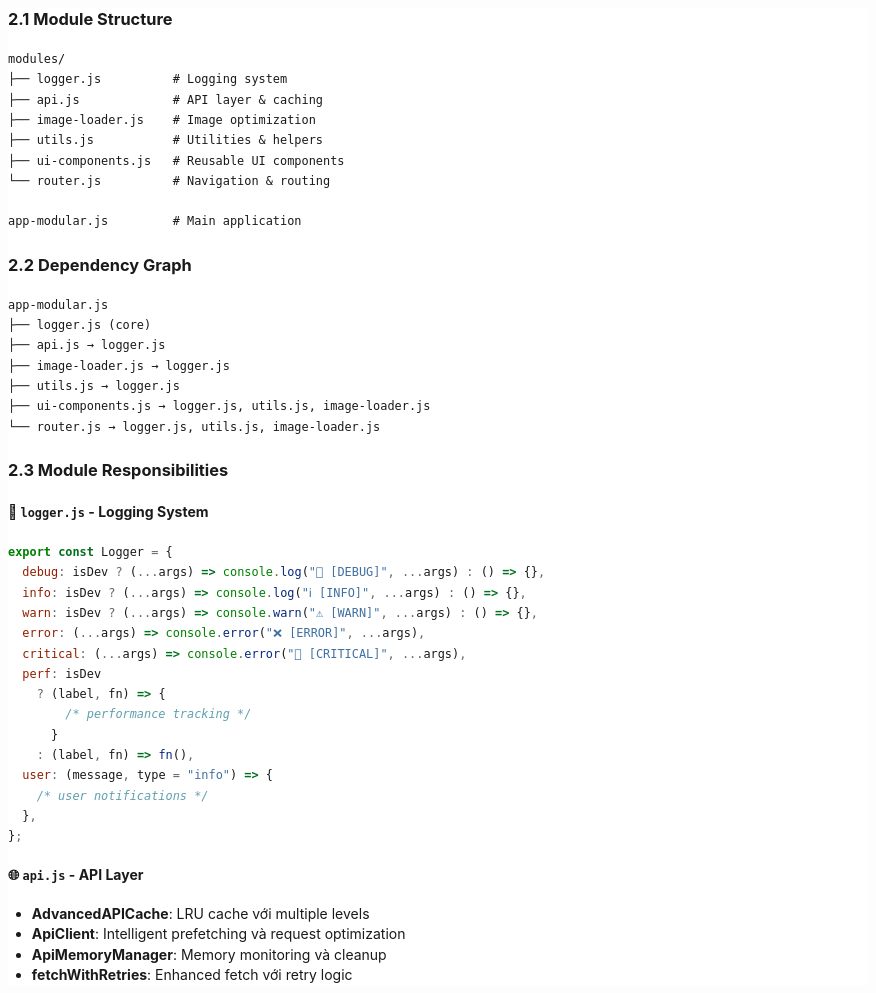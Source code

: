 ### 2.1 Module Structure

```
modules/
├── logger.js          # Logging system
├── api.js             # API layer & caching
├── image-loader.js    # Image optimization
├── utils.js           # Utilities & helpers
├── ui-components.js   # Reusable UI components
└── router.js          # Navigation & routing

app-modular.js         # Main application
```

### 2.2 Dependency Graph

```
app-modular.js
├── logger.js (core)
├── api.js → logger.js
├── image-loader.js → logger.js
├── utils.js → logger.js
├── ui-components.js → logger.js, utils.js, image-loader.js
└── router.js → logger.js, utils.js, image-loader.js
```

### 2.3 Module Responsibilities

#### 🐛 `logger.js` - Logging System

```javascript
export const Logger = {
  debug: isDev ? (...args) => console.log("🐛 [DEBUG]", ...args) : () => {},
  info: isDev ? (...args) => console.log("ℹ️ [INFO]", ...args) : () => {},
  warn: isDev ? (...args) => console.warn("⚠️ [WARN]", ...args) : () => {},
  error: (...args) => console.error("❌ [ERROR]", ...args),
  critical: (...args) => console.error("🚨 [CRITICAL]", ...args),
  perf: isDev
    ? (label, fn) => {
        /* performance tracking */
      }
    : (label, fn) => fn(),
  user: (message, type = "info") => {
    /* user notifications */
  },
};
```

#### 🌐 `api.js` - API Layer

- **AdvancedAPICache**: LRU cache với multiple levels
- **ApiClient**: Intelligent prefetching và request optimization
- **ApiMemoryManager**: Memory monitoring và cleanup
- **fetchWithRetries**: Enhanced fetch với retry logic
